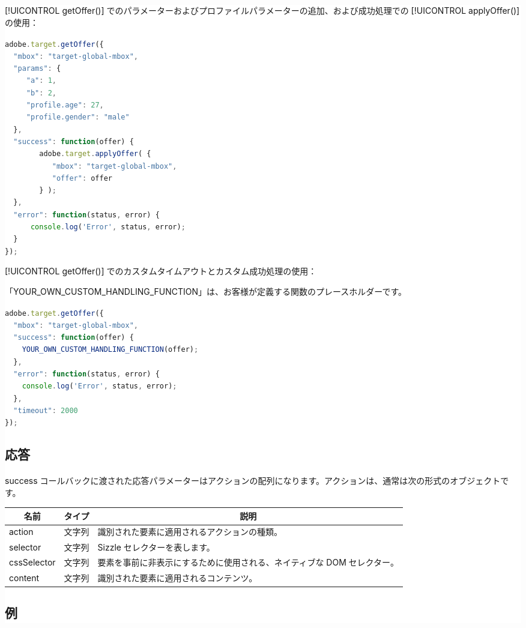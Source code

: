 [!UICONTROL getOffer()] でのパラメーターおよびプロファイルパラメーターの追加、および成功処理での [!UICONTROL applyOffer()] の使用：

```javascript {line-numbers="true"}
adobe.target.getOffer({   
  "mbox": "target-global-mbox", 
  "params": { 
     "a": 1, 
     "b": 2, 
     "profile.age": 27, 
     "profile.gender": "male" 
  }, 
  "success": function(offer) {           
        adobe.target.applyOffer( {  
           "mbox": "target-global-mbox", 
           "offer": offer  
        } ); 
  },   
  "error": function(status, error) {           
      console.log('Error', status, error); 
  } 
});
```

[!UICONTROL getOffer()] でのカスタムタイムアウトとカスタム成功処理の使用：

「YOUR_OWN_CUSTOM_HANDLING_FUNCTION」は、お客様が定義する関数のプレースホルダーです。

```javascript {line-numbers="true"}
adobe.target.getOffer({     
  "mbox": "target-global-mbox",   
  "success": function(offer) { 
    YOUR_OWN_CUSTOM_HANDLING_FUNCTION(offer);   
  }, 
  "error": function(status, error) {                 
    console.log('Error', status, error);   
  },   
  "timeout": 2000 
});
```

## 応答

success コールバックに渡された応答パラメーターはアクションの配列になります。アクションは、通常は次の形式のオブジェクトです。

| 名前 | タイプ | 説明 |
|--- |--- |--- |
| action | 文字列 | 識別された要素に適用されるアクションの種類。 |
| selector | 文字列 | Sizzle セレクターを表します。 |
| cssSelector | 文字列 | 要素を事前に非表示にするために使用される、ネイティブな DOM セレクター。 |
| content | 文字列 | 識別された要素に適用されるコンテンツ。 |

## 例
